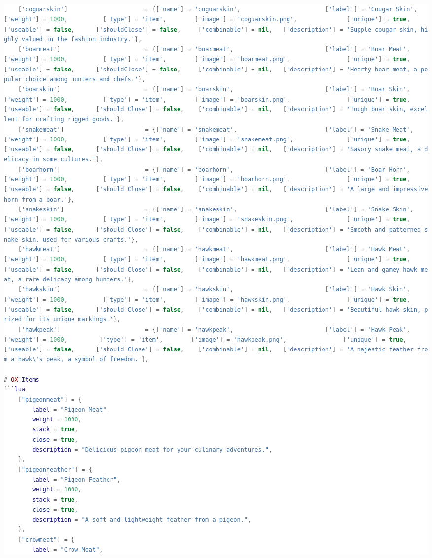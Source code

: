 ```lua
    ['coguarskin']                      = {['name'] = 'coguarskin',                        ['label'] = 'Cougar Skin',               ['weight'] = 1000,          ['type'] = 'item',        ['image'] = 'coguarskin.png',              ['unique'] = true,         ['useable'] = false,      ['shouldClose'] = false,     ['combinable'] = nil,   ['description'] = 'Supple cougar skin, highly valued in the fashion industry.'},
    ['boarmeat']                        = {['name'] = 'boarmeat',                          ['label'] = 'Boar Meat',                 ['weight'] = 1000,          ['type'] = 'item',        ['image'] = 'boarmeat.png',                ['unique'] = true,         ['useable'] = false,      ['shouldClose'] = false,     ['combinable'] = nil,   ['description'] = 'Hearty boar meat, a popular choice among hunters and chefs.'},
    ['boarskin']                        = {['name'] = 'boarskin',                          ['label'] = 'Boar Skin',                 ['weight'] = 1000,          ['type'] = 'item',        ['image'] = 'boarskin.png',                ['unique'] = true,         ['useable'] = false,      ['should Close'] = false,    ['combinable'] = nil,   ['description'] = 'Tough boar skin, excellent for crafting rugged goods.'},
    ['snakemeat']                       = {['name'] = 'snakemeat',                         ['label'] = 'Snake Meat',                ['weight'] = 1000,          ['type'] = 'item',        ['image'] = 'snakemeat.png',               ['unique'] = true,         ['useable'] = false,      ['should Close'] = false,    ['combinable'] = nil,   ['description'] = 'Savory snake meat, a delicacy in some cultures.'},
    ['boarhorn']                        = {['name'] = 'boarhorn',                          ['label'] = 'Boar Horn',                 ['weight'] = 1000,          ['type'] = 'item',        ['image'] = 'boarhorn.png',                ['unique'] = true,         ['useable'] = false,      ['should Close'] = false,    ['combinable'] = nil,   ['description'] = 'A large and impressive horn from a boar.'},
    ['snakeskin']                       = {['name'] = 'snakeskin',                         ['label'] = 'Snake Skin',                ['weight'] = 1000,          ['type'] = 'item',        ['image'] = 'snakeskin.png',               ['unique'] = true,         ['useable'] = false,      ['should Close'] = false,    ['combinable'] = nil,   ['description'] = 'Smooth and patterned snake skin, used for various crafts.'},
    ['hawkmeat']                        = {['name'] = 'hawkmeat',                          ['label'] = 'Hawk Meat',                 ['weight'] = 1000,          ['type'] = 'item',        ['image'] = 'hawkmeat.png',                ['unique'] = true,         ['useable'] = false,      ['should Close'] = false,    ['combinable'] = nil,   ['description'] = 'Lean and gamey hawk meat, a rare delicacy among hunters.'},
    ['hawkskin']                        = {['name'] = 'hawkskin',                          ['label'] = 'Hawk Skin',                 ['weight'] = 1000,          ['type'] = 'item',        ['image'] = 'hawkskin.png',                ['unique'] = true,         ['useable'] = false,      ['should Close'] = false,    ['combinable'] = nil,   ['description'] = 'Beautiful hawk skin, prized for its unique markings.'},
    ['hawkpeak']                        = {['name'] = 'hawkpeak',                          ['label'] = 'Hawk Peak',                  ['weight'] = 1000,         ['type'] = 'item',        ['image'] = 'hawkpeak.png',                ['unique'] = true,         ['useable'] = false,      ['should Close'] = false,    ['combinable'] = nil,   ['description'] = 'A majestic feather from a hawk\'s peak, a symbol of freedom.'},

# OX Items 
```lua
    ["pigeonmeat"] = {
        label = "Pigeon Meat",
        weight = 1000,
        stack = true,
        close = true,
        description = "Delicious pigeon meat for your culinary adventures.",
    },
    ["pigeonfeather"] = {
        label = "Pigeon Feather",
        weight = 1000,
        stack = true,
        close = true,
        description = "A soft and lightweight feather from a pigeon.",
    },
    ["crowmeat"] = {
        label = "Crow Meat",
```